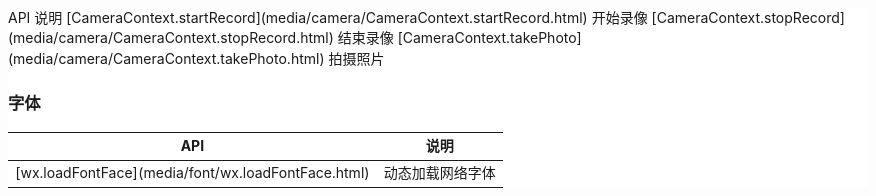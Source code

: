 <thead>

<tr>

<th>API</th>

<th>说明</th>

</tr>

</thead>

<tbody>

<tr>

<td>[CameraContext.startRecord](media/camera/CameraContext.startRecord.html)</td>

<td>开始录像</td>

</tr>

<tr>

<td>[CameraContext.stopRecord](media/camera/CameraContext.stopRecord.html)</td>

<td>结束录像</td>

</tr>

<tr>

<td>[CameraContext.takePhoto](media/camera/CameraContext.takePhoto.html)</td>

<td>拍摄照片</td>

</tr>

</tbody>

</table>

### 字体

<table>

<thead>

<tr>

<th>API</th>

<th>说明</th>

</tr>

</thead>

<tbody>

<tr>

<td>[wx.loadFontFace](media/font/wx.loadFontFace.html)</td>

<td>动态加载网络字体</td>
